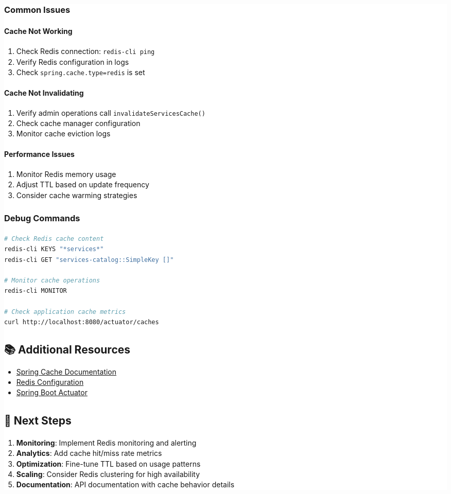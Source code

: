 ### Common Issues

#### Cache Not Working
1. Check Redis connection: `redis-cli ping`
2. Verify Redis configuration in logs
3. Check `spring.cache.type=redis` is set

#### Cache Not Invalidating
1. Verify admin operations call `invalidateServicesCache()`
2. Check cache manager configuration
3. Monitor cache eviction logs

#### Performance Issues
1. Monitor Redis memory usage
2. Adjust TTL based on update frequency
3. Consider cache warming strategies

### Debug Commands
```bash
# Check Redis cache content
redis-cli KEYS "*services*"
redis-cli GET "services-catalog::SimpleKey []"

# Monitor cache operations
redis-cli MONITOR

# Check application cache metrics
curl http://localhost:8080/actuator/caches
```

## 📚 Additional Resources

- [Spring Cache Documentation](https://spring.io/guides/gs/caching/)
- [Redis Configuration](https://docs.spring.io/spring-data/redis/docs/current/reference/html/)
- [Spring Boot Actuator](https://docs.spring.io/spring-boot/docs/current/reference/html/actuator.html)

## 🎯 Next Steps

1. **Monitoring**: Implement Redis monitoring and alerting
2. **Analytics**: Add cache hit/miss rate metrics
3. **Optimization**: Fine-tune TTL based on usage patterns
4. **Scaling**: Consider Redis clustering for high availability
5. **Documentation**: API documentation with cache behavior details